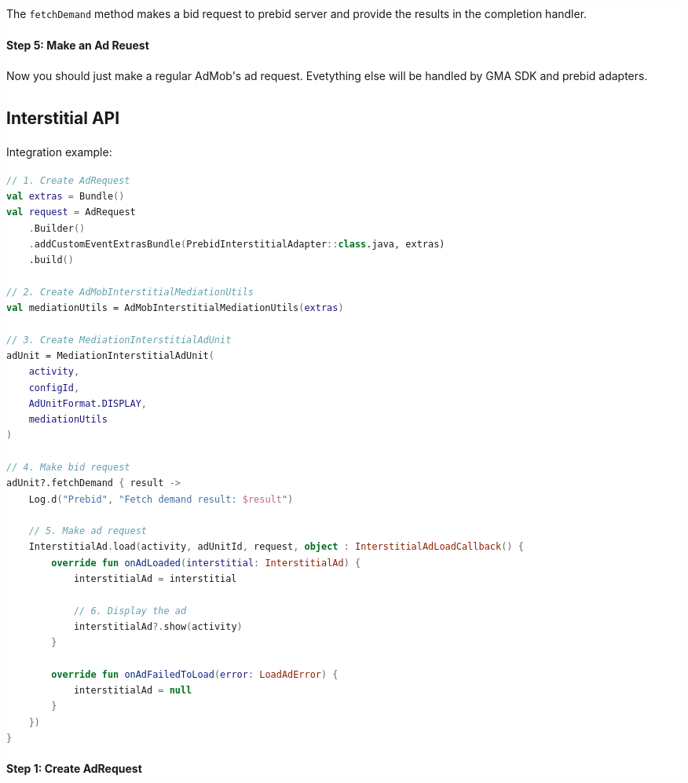 The `fetchDemand` method makes a bid request to prebid server and provide the results in the completion handler.

#### Step 5: Make an Ad Reuest

Now you should just make a regular AdMob's ad request. Evetything else will be handled by GMA SDK and prebid adapters.

## Interstitial API

Integration example:

``` kotlin
// 1. Create AdRequest
val extras = Bundle()
val request = AdRequest
    .Builder()
    .addCustomEventExtrasBundle(PrebidInterstitialAdapter::class.java, extras)
    .build()

// 2. Create AdMobInterstitialMediationUtils
val mediationUtils = AdMobInterstitialMediationUtils(extras)

// 3. Create MediationInterstitialAdUnit
adUnit = MediationInterstitialAdUnit(
    activity,
    configId,
    AdUnitFormat.DISPLAY,
    mediationUtils
)

// 4. Make bid request
adUnit?.fetchDemand { result ->
    Log.d("Prebid", "Fetch demand result: $result")

    // 5. Make ad request
    InterstitialAd.load(activity, adUnitId, request, object : InterstitialAdLoadCallback() {
        override fun onAdLoaded(interstitial: InterstitialAd) {
            interstitialAd = interstitial

            // 6. Display the ad
            interstitialAd?.show(activity)
        }

        override fun onAdFailedToLoad(error: LoadAdError) {
            interstitialAd = null
        }
    })
}
```

#### Step 1: Create AdRequest
